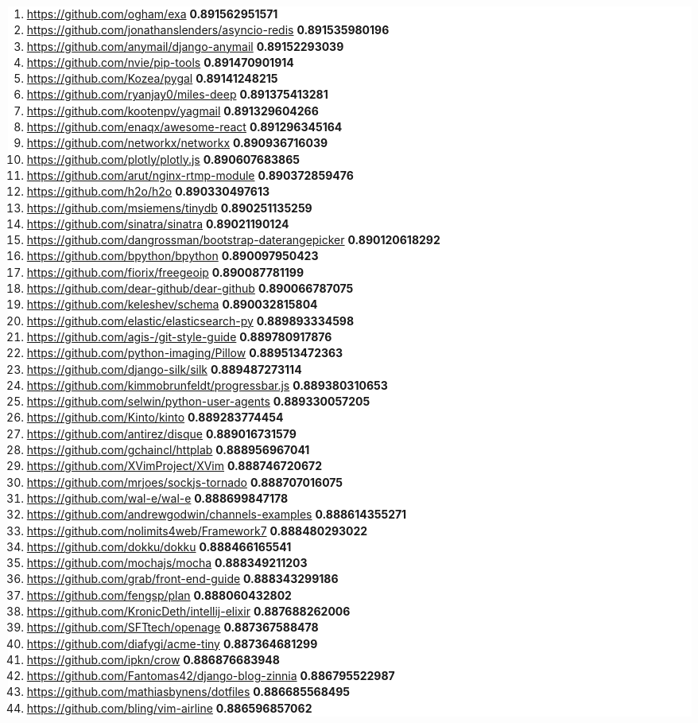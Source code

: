  1. https://github.com/ogham/exa **0.891562951571**
 1. https://github.com/jonathanslenders/asyncio-redis **0.891535980196**
 1. https://github.com/anymail/django-anymail **0.89152293039**
 1. https://github.com/nvie/pip-tools **0.891470901914**
 1. https://github.com/Kozea/pygal **0.89141248215**
 1. https://github.com/ryanjay0/miles-deep **0.891375413281**
 1. https://github.com/kootenpv/yagmail **0.891329604266**
 1. https://github.com/enaqx/awesome-react **0.891296345164**
 1. https://github.com/networkx/networkx **0.890936716039**
 1. https://github.com/plotly/plotly.js **0.890607683865**
 1. https://github.com/arut/nginx-rtmp-module **0.890372859476**
 1. https://github.com/h2o/h2o **0.890330497613**
 1. https://github.com/msiemens/tinydb **0.890251135259**
 1. https://github.com/sinatra/sinatra **0.89021190124**
 1. https://github.com/dangrossman/bootstrap-daterangepicker **0.890120618292**
 1. https://github.com/bpython/bpython **0.890097950423**
 1. https://github.com/fiorix/freegeoip **0.890087781199**
 1. https://github.com/dear-github/dear-github **0.890066787075**
 1. https://github.com/keleshev/schema **0.890032815804**
 1. https://github.com/elastic/elasticsearch-py **0.889893334598**
 1. https://github.com/agis-/git-style-guide **0.889780917876**
 1. https://github.com/python-imaging/Pillow **0.889513472363**
 1. https://github.com/django-silk/silk **0.889487273114**
 1. https://github.com/kimmobrunfeldt/progressbar.js **0.889380310653**
 1. https://github.com/selwin/python-user-agents **0.889330057205**
 1. https://github.com/Kinto/kinto **0.889283774454**
 1. https://github.com/antirez/disque **0.889016731579**
 1. https://github.com/gchaincl/httplab **0.888956967041**
 1. https://github.com/XVimProject/XVim **0.888746720672**
 1. https://github.com/mrjoes/sockjs-tornado **0.888707016075**
 1. https://github.com/wal-e/wal-e **0.888699847178**
 1. https://github.com/andrewgodwin/channels-examples **0.888614355271**
 1. https://github.com/nolimits4web/Framework7 **0.888480293022**
 1. https://github.com/dokku/dokku **0.888466165541**
 1. https://github.com/mochajs/mocha **0.888349211203**
 1. https://github.com/grab/front-end-guide **0.888343299186**
 1. https://github.com/fengsp/plan **0.888060432802**
 1. https://github.com/KronicDeth/intellij-elixir **0.887688262006**
 1. https://github.com/SFTtech/openage **0.887367588478**
 1. https://github.com/diafygi/acme-tiny **0.887364681299**
 1. https://github.com/ipkn/crow **0.886876683948**
 1. https://github.com/Fantomas42/django-blog-zinnia **0.886795522987**
 1. https://github.com/mathiasbynens/dotfiles **0.886685568495**
 1. https://github.com/bling/vim-airline **0.886596857062**
 